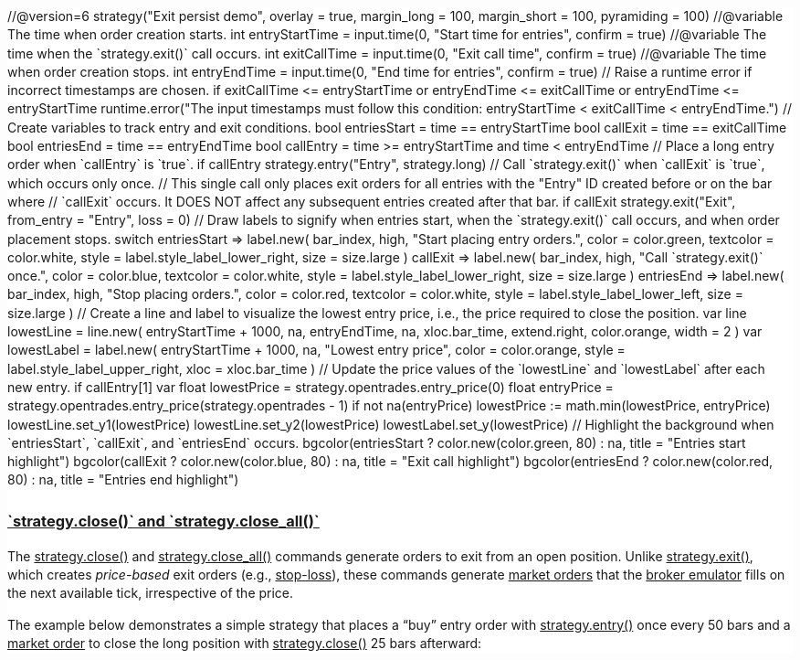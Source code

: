 //@version=6 strategy("Exit persist demo", overlay = true, margin\_long = 100, margin\_short = 100, pyramiding = 100) //@variable The time when order creation starts. int entryStartTime = input.time(0, "Start time for entries", confirm = true) //@variable The time when the \`strategy.exit()\` call occurs. int exitCallTime = input.time(0, "Exit call time", confirm = true) //@variable The time when order creation stops. int entryEndTime = input.time(0, "End time for entries", confirm = true) // Raise a runtime error if incorrect timestamps are chosen. if exitCallTime <= entryStartTime or entryEndTime <= exitCallTime or entryEndTime <= entryStartTime runtime.error("The input timestamps must follow this condition: entryStartTime < exitCallTime < entryEndTime.") // Create variables to track entry and exit conditions. bool entriesStart = time == entryStartTime bool callExit = time == exitCallTime bool entriesEnd = time == entryEndTime bool callEntry = time >= entryStartTime and time < entryEndTime // Place a long entry order when \`callEntry\` is \`true\`. if callEntry strategy.entry("Entry", strategy.long) // Call \`strategy.exit()\` when \`callExit\` is \`true\`, which occurs only once. // This single call only places exit orders for all entries with the "Entry" ID created before or on the bar where // \`callExit\` occurs. It DOES NOT affect any subsequent entries created after that bar. if callExit strategy.exit("Exit", from\_entry = "Entry", loss = 0) // Draw labels to signify when entries start, when the \`strategy.exit()\` call occurs, and when order placement stops. switch entriesStart => label.new( bar\_index, high, "Start placing entry orders.", color = color.green, textcolor = color.white, style = label.style\_label\_lower\_right, size = size.large ) callExit => label.new( bar\_index, high, "Call \`strategy.exit()\` once.", color = color.blue, textcolor = color.white, style = label.style\_label\_lower\_right, size = size.large ) entriesEnd => label.new( bar\_index, high, "Stop placing orders.", color = color.red, textcolor = color.white, style = label.style\_label\_lower\_left, size = size.large ) // Create a line and label to visualize the lowest entry price, i.e., the price required to close the position. var line lowestLine = line.new( entryStartTime + 1000, na, entryEndTime, na, xloc.bar\_time, extend.right, color.orange, width = 2 ) var lowestLabel = label.new( entryStartTime + 1000, na, "Lowest entry price", color = color.orange, style = label.style\_label\_upper\_right, xloc = xloc.bar\_time ) // Update the price values of the \`lowestLine\` and \`lowestLabel\` after each new entry. if callEntry\[1\] var float lowestPrice = strategy.opentrades.entry\_price(0) float entryPrice = strategy.opentrades.entry\_price(strategy.opentrades - 1) if not na(entryPrice) lowestPrice := math.min(lowestPrice, entryPrice) lowestLine.set\_y1(lowestPrice) lowestLine.set\_y2(lowestPrice) lowestLabel.set\_y(lowestPrice) // Highlight the background when \`entriesStart\`, \`callExit\`, and \`entriesEnd\` occurs. bgcolor(entriesStart ? color.new(color.green, 80) : na, title = "Entries start highlight") bgcolor(callExit ? color.new(color.blue, 80) : na, title = "Exit call highlight") bgcolor(entriesEnd ? color.new(color.red, 80) : na, title = "Entries end highlight")

### [\`strategy.close()\` and \`strategy.close\_all()\`](https://www.tradingview.com/pine-script-docs/concepts/strategies/#strategyclose-and-strategyclose_all)

The [strategy.close()](https://www.tradingview.com/pine-script-reference/v6/#fun_strategy.close) and [strategy.close\_all()](https://www.tradingview.com/pine-script-reference/v6/#fun_strategy.close_all) commands generate orders to exit from an open position. Unlike [strategy.exit()](https://www.tradingview.com/pine-script-reference/v6/#fun_strategy.exit), which creates _price-based_ exit orders (e.g., [stop-loss](https://www.tradingview.com/pine-script-docs/concepts/strategies/#take-profit-and-stop-loss)), these commands generate [market orders](https://www.tradingview.com/pine-script-docs/concepts/strategies/#market-orders) that the [broker emulator](https://www.tradingview.com/pine-script-docs/concepts/strategies/#broker-emulator) fills on the next available tick, irrespective of the price.

The example below demonstrates a simple strategy that places a “buy” entry order with [strategy.entry()](https://www.tradingview.com/pine-script-reference/v6/#fun_strategy.entry) once every 50 bars and a [market order](https://www.tradingview.com/pine-script-docs/concepts/strategies/#market-orders) to close the long position with [strategy.close()](https://www.tradingview.com/pine-script-reference/v6/#fun_strategy.close) 25 bars afterward:
